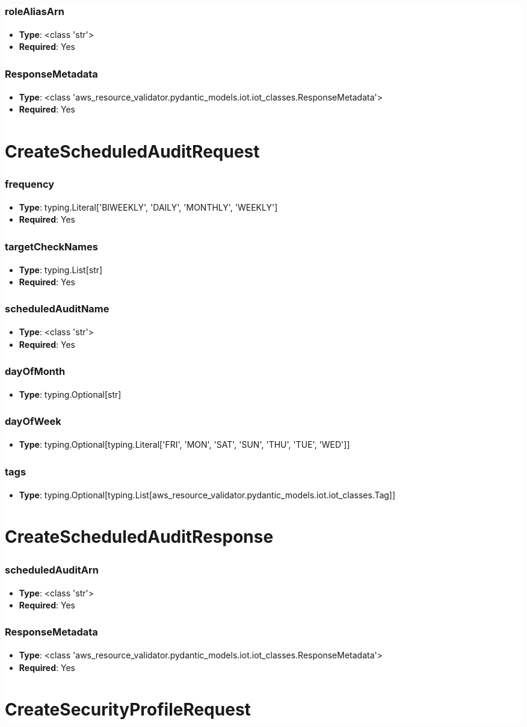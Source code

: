 ### roleAliasArn
- **Type**: <class 'str'>
- **Required**: Yes

### ResponseMetadata
- **Type**: <class 'aws_resource_validator.pydantic_models.iot.iot_classes.ResponseMetadata'>
- **Required**: Yes


# CreateScheduledAuditRequest

### frequency
- **Type**: typing.Literal['BIWEEKLY', 'DAILY', 'MONTHLY', 'WEEKLY']
- **Required**: Yes

### targetCheckNames
- **Type**: typing.List[str]
- **Required**: Yes

### scheduledAuditName
- **Type**: <class 'str'>
- **Required**: Yes

### dayOfMonth
- **Type**: typing.Optional[str]

### dayOfWeek
- **Type**: typing.Optional[typing.Literal['FRI', 'MON', 'SAT', 'SUN', 'THU', 'TUE', 'WED']]

### tags
- **Type**: typing.Optional[typing.List[aws_resource_validator.pydantic_models.iot.iot_classes.Tag]]


# CreateScheduledAuditResponse

### scheduledAuditArn
- **Type**: <class 'str'>
- **Required**: Yes

### ResponseMetadata
- **Type**: <class 'aws_resource_validator.pydantic_models.iot.iot_classes.ResponseMetadata'>
- **Required**: Yes


# CreateSecurityProfileRequest
